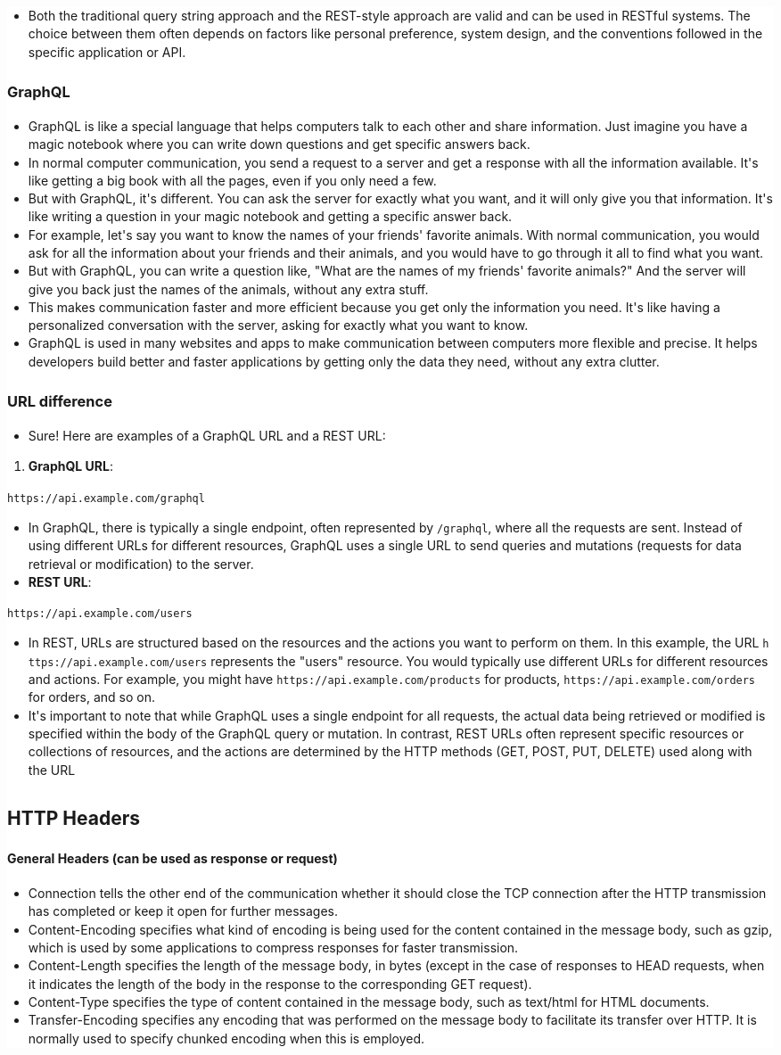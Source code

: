 - Both the traditional query string approach and the REST-style approach are valid and can be used in RESTful systems. The choice between them often depends on factors like personal preference, system design, and the conventions followed in the specific application or API.
### GraphQL
- GraphQL is like a special language that helps computers talk to each other and share information. Just imagine you have a magic notebook where you can write down questions and get specific answers back.
- In normal computer communication, you send a request to a server and get a response with all the information available. It's like getting a big book with all the pages, even if you only need a few.
- But with GraphQL, it's different. You can ask the server for exactly what you want, and it will only give you that information. It's like writing a question in your magic notebook and getting a specific answer back.
- For example, let's say you want to know the names of your friends' favorite animals. With normal communication, you would ask for all the information about your friends and their animals, and you would have to go through it all to find what you want.
- But with GraphQL, you can write a question like, "What are the names of my friends' favorite animals?" And the server will give you back just the names of the animals, without any extra stuff.
- This makes communication faster and more efficient because you get only the information you need. It's like having a personalized conversation with the server, asking for exactly what you want to know.
- GraphQL is used in many websites and apps to make communication between computers more flexible and precise. It helps developers build better and faster applications by getting only the data they need, without any extra clutter.
### URL difference 
- Sure! Here are examples of a GraphQL URL and a REST URL:
1. **GraphQL URL**:
```
https://api.example.com/graphql
```
- In GraphQL, there is typically a single endpoint, often represented by `/graphql`, where all the requests are sent. Instead of using different URLs for different resources, GraphQL uses a single URL to send queries and mutations (requests for data retrieval or modification) to the server.
- **REST URL**:
```
https://api.example.com/users

```
- In REST, URLs are structured based on the resources and the actions you want to perform on them. In this example, the URL `https://api.example.com/users` represents the "users" resource. You would typically use different URLs for different resources and actions. For example, you might have `https://api.example.com/products` for products, `https://api.example.com/orders` for orders, and so on.
- It's important to note that while GraphQL uses a single endpoint for all requests, the actual data being retrieved or modified is specified within the body of the GraphQL query or mutation. In contrast, REST URLs often represent specific resources or collections of resources, and the actions are determined by the HTTP methods (GET, POST, PUT, DELETE) used along with the URL

## HTTP Headers 
#### General Headers (can be used as response or request)
- Connection tells the other end of the communication whether it should close the TCP connection after the HTTP transmission has completed or keep it open for further messages.
- Content-Encoding specifies what kind of encoding is being used for the content contained in the message body, such as gzip, which is used by some applications to compress responses for faster transmission.
- Content-Length specifies the length of the message body, in bytes (except in the case of responses to HEAD requests, when it indicates the length of the body in the response to the corresponding GET request).
- Content-Type specifies the type of content contained in the message body, such as text/html for HTML documents.
- Transfer-Encoding specifies any encoding that was performed on the message body to facilitate its transfer over HTTP. It is normally used to specify chunked encoding when this is employed.